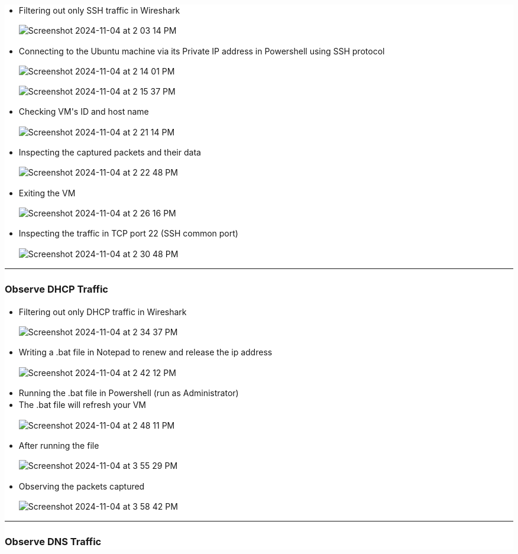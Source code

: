 - Filtering out only SSH traffic in Wireshark
  <p><img width="90%" alt="Screenshot 2024-11-04 at 2 03 14 PM" src="https://github.com/user-attachments/assets/026cd58f-338d-4a15-9601-3260d0fbb188">
</p>

- Connecting to the Ubuntu machine via its Private IP address in Powershell using SSH protocol
   <p><img width="90%" alt="Screenshot 2024-11-04 at 2 14 01 PM" src="https://github.com/user-attachments/assets/f7b1f634-5910-4b75-983b-f15ccac87afa">
  </p>
   <p><img width="90%" alt="Screenshot 2024-11-04 at 2 15 37 PM" src="https://github.com/user-attachments/assets/12a76104-dea6-44bb-b781-dfcc9f14ee41">
  </p>

- Checking VM's ID and host name
  <p><img width="90%" alt="Screenshot 2024-11-04 at 2 21 14 PM" src="https://github.com/user-attachments/assets/a5a37704-b756-443a-a921-7578f19e4e0f">
  </p>

 - Inspecting the captured packets and their data
    <p><img width="90%" alt="Screenshot 2024-11-04 at 2 22 48 PM" src="https://github.com/user-attachments/assets/5d0d7c21-eeb3-46e7-89dd-c9e0140c4149">
  </p>

- Exiting the VM
  <p><img width="90%" alt="Screenshot 2024-11-04 at 2 26 16 PM" src="https://github.com/user-attachments/assets/84c7552a-711d-439b-a53f-01810198dc08">
</p>

- Inspecting the traffic in TCP port 22 (SSH common port)
  <p><img width="90%" alt="Screenshot 2024-11-04 at 2 30 48 PM" src="https://github.com/user-attachments/assets/eb6b79ba-ec6f-4bad-bf93-fe84d41c33d4">
  </p>
<hr>
<h3>Observe DHCP Traffic</h3>

- Filtering out only DHCP traffic in Wireshark
  <p><img width="90%" alt="Screenshot 2024-11-04 at 2 34 37 PM" src="https://github.com/user-attachments/assets/5f6d3c21-e31e-4677-ae01-0794c9e3d217">
  </p>

- Writing a .bat file in Notepad to renew and release the ip address
  <p><img width="90%" alt="Screenshot 2024-11-04 at 2 42 12 PM" src="https://github.com/user-attachments/assets/d6465790-1ade-4c12-8a5a-4efcc35e2233">
</p>

- Running the .bat file in Powershell (run as Administrator)
- The .bat file will refresh your VM
  <p><img width="90%" alt="Screenshot 2024-11-04 at 2 48 11 PM" src="https://github.com/user-attachments/assets/5c8a6a3f-b621-46d1-ad99-67547de350ca">
</p>

- After running the file
  <p><img width="90%" alt="Screenshot 2024-11-04 at 3 55 29 PM" src="https://github.com/user-attachments/assets/98725487-a552-42ab-829d-9da6c6123f5b">
</p>

- Observing the packets captured
  <p><img width="90%" alt="Screenshot 2024-11-04 at 3 58 42 PM" src="https://github.com/user-attachments/assets/32e524c8-b573-4a1d-ba91-671f141c1663">
</p>
<hr>
<h3>Observe DNS Traffic</h3>
